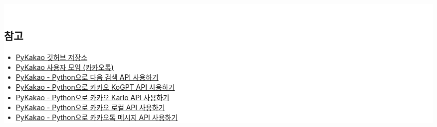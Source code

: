 </div>

<br>

## 참고

- [PyKakao 깃허브 저장소](https://github.com/WooilJeong/PyKakao)
- [PyKakao 사용자 모임 (카카오톡)](https://open.kakao.com/o/gh1N1kJe)
- [PyKakao - Python으로 다음 검색 API 사용하기](https://wooiljeong.github.io/python/pykakao-daum/)
- [PyKakao - Python으로 카카오 KoGPT API 사용하기](https://wooiljeong.github.io/python/pykakao-kogpt/)
- [PyKakao - Python으로 카카오 Karlo API 사용하기](https://wooiljeong.github.io/python/pykakao-karlo/)
- [PyKakao - Python으로 카카오 로컬 API 사용하기](https://wooiljeong.github.io/python/pykakao-local/)
- [PyKakao - Python으로 카카오톡 메시지 API 사용하기](https://wooiljeong.github.io/python/pykakao-message/)